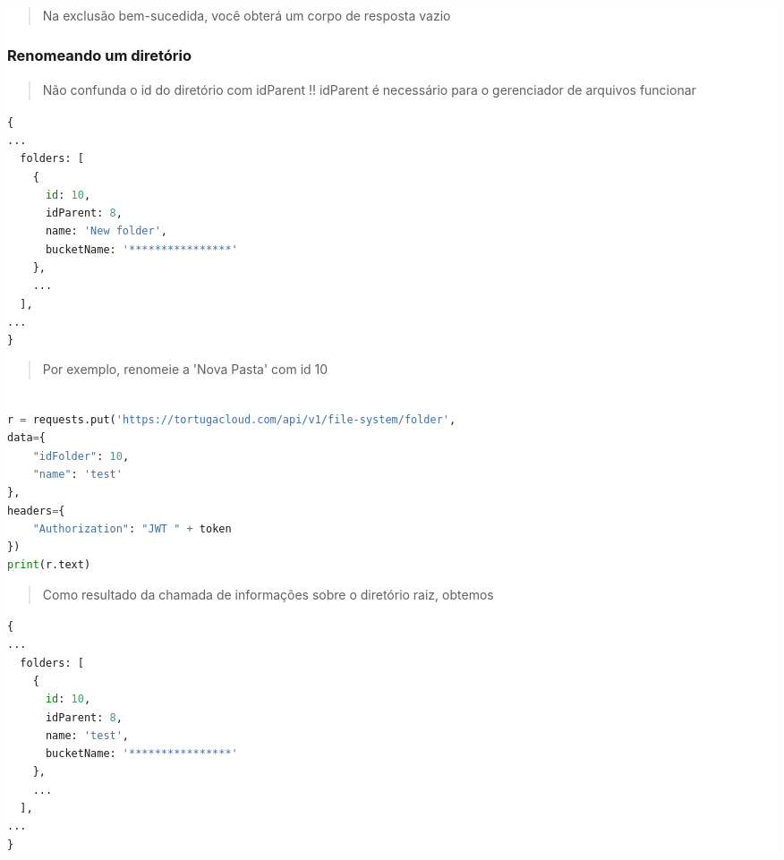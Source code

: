 > Na exclusão bem-sucedida, você obterá um corpo de resposta vazio

```text

```

### Renomeando um diretório

> Não confunda o id do diretório com idParent !!
> idParent é necessário para o gerenciador de arquivos funcionar

```python
{
...
  folders: [
    {
      id: 10,
      idParent: 8,
      name: 'New folder',
      bucketName: '****************'
    },
    ...
  ],
...
}
```

> Por exemplo, renomeie a 'Nova Pasta' com id 10

```python

r = requests.put('https://tortugacloud.com/api/v1/file-system/folder',
data={
    "idFolder": 10,
    "name": 'test'
},
headers={
    "Authorization": "JWT " + token
})
print(r.text)

```
> Como resultado da chamada de informações sobre o diretório raiz, obtemos

```python
{
...
  folders: [
    {
      id: 10,
      idParent: 8,
      name: 'test',
      bucketName: '****************'
    },
    ...
  ],
...
}
```
